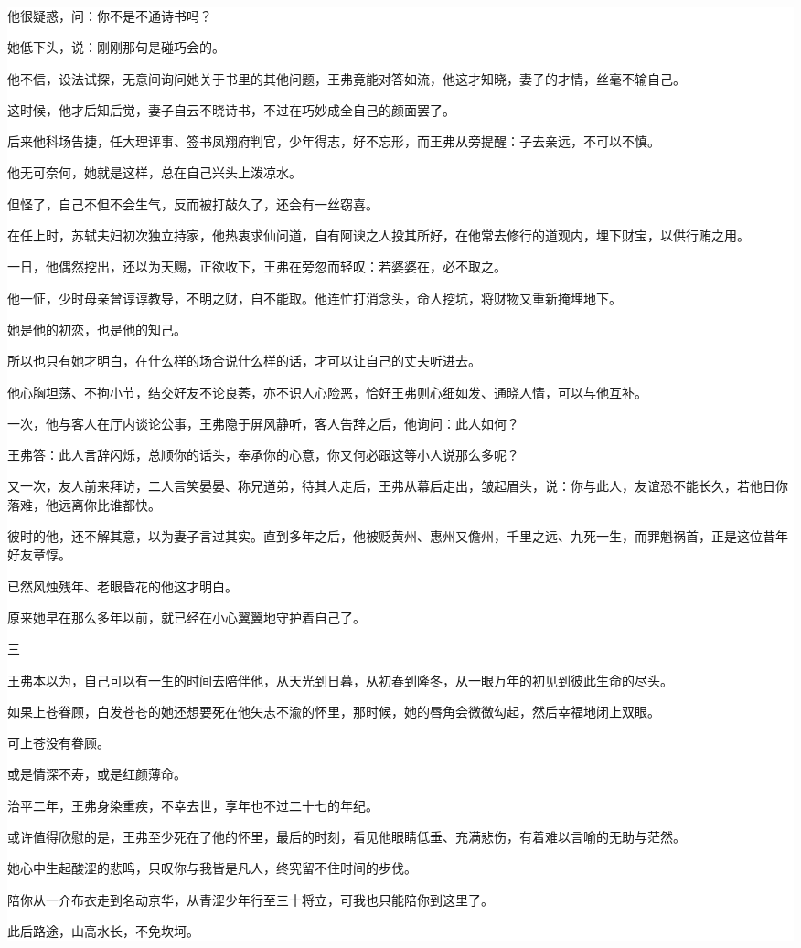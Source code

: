  <p>他很疑惑<span><span>，</span></span>问<span><span>：</span></span>你不是不通诗书吗<span><span>？</span></span></p>
 <p>她低下头<span><span>，</span></span>说<span><span>：</span></span>刚刚那句是碰巧会的<span><span>。</span></span></p>
 <p>他不信<span><span>，</span></span>设法试探<span><span>，</span></span>无意间询问她关于书里的其他问题<span><span>，</span></span>王弗竟能对答如流<span><span>，</span></span>他这才知晓<span><span>，</span></span>妻子的才情<span><span>，</span></span>丝毫不输自己<span><span>。</span></span></p>
 <p>这时候<span><span>，</span></span>他才后知后觉<span><span>，</span></span>妻子自云不晓诗书<span><span>，</span></span>不过在巧妙成全自己的颜面罢了<span><span>。</span></span></p>
 <p>后来他科场告捷<span><span>，</span></span>任大理评事<span><span>、</span></span>签书凤翔府判官<span><span>，</span></span>少年得志<span><span>，</span></span>好不忘形<span><span>，</span></span>而王弗从旁提醒<span><span>：</span></span>子去亲远<span><span>，</span></span>不可以不慎<span><span>。</span></span></p>
 <p>他无可奈何<span><span>，</span></span>她就是这样<span><span>，</span></span>总在自己兴头上泼凉水<span><span>。</span></span></p>
 <p>但怪了<span><span>，</span></span>自己不但不会生气<span><span>，</span></span>反而被打敲久了<span><span>，</span></span>还会有一丝窃喜<span><span>。</span></span></p>
 <p>在任上时<span><span>，</span></span>苏轼夫妇初次独立持家<span><span>，</span></span>他热衷求仙问道<span><span>，</span></span>自有阿谀之人投其所好<span><span>，</span></span>在他常去修行的道观内<span><span>，</span></span>埋下财宝<span><span>，</span></span>以供行贿之用<span><span>。</span></span></p>
 <p>一日<span><span>，</span></span>他偶然挖出<span><span>，</span></span>还以为天赐<span><span>，</span></span>正欲收下<span><span>，</span></span>王弗在旁忽而轻叹<span><span>：</span></span>若婆婆在<span><span>，</span></span>必不取之<span><span>。</span></span></p>
 <p>他一怔<span><span>，</span></span>少时母亲曾谆谆教导<span><span>，</span></span>不明之财<span><span>，</span></span>自不能取<span><span>。</span></span>他连忙打消念头<span><span>，</span></span>命人挖坑<span><span>，</span></span>将财物又重新掩埋地下<span><span>。</span></span></p>
 <p>她是他的初恋<span><span>，</span></span>也是他的知己<span><span>。</span></span></p>
 <p>所以也只有她才明白<span><span>，</span></span>在什么样的场合说什么样的话<span><span>，</span></span>才可以让自己的丈夫听进去<span><span>。</span></span></p>
 <p>他心胸坦荡<span><span>、</span></span>不拘小节<span><span>，</span></span>结交好友不论良莠<span><span>，</span></span>亦不识人心险恶<span><span>，</span></span>恰好王弗则心细如发<span><span>、</span></span>通晓人情<span><span>，</span></span>可以与他互补<span><span>。</span></span></p>
 <p>一次<span><span>，</span></span>他与客人在厅内谈论公事<span><span>，</span></span>王弗隐于屏风静听<span><span>，</span></span>客人告辞之后<span><span>，</span></span>他询问<span><span>：</span></span>此人如何<span><span>？</span></span></p>
 <p>王弗答<span><span>：</span></span>此人言辞闪烁<span><span>，</span></span>总顺你的话头<span><span>，</span></span>奉承你的心意<span><span>，</span></span>你又何必跟这等小人说那么多呢<span><span>？</span></span></p>
 <p>又一次<span><span>，</span></span>友人前来拜访<span><span>，</span></span>二人言笑晏晏<span><span>、</span></span>称兄道弟<span><span>，</span></span>待其人走后<span><span>，</span></span>王弗从幕后走出<span><span>，</span></span>皱起眉头<span><span>，</span></span>说<span><span>：</span></span>你与此人<span><span>，</span></span>友谊恐不能长久<span><span>，</span></span>若他日你落难<span><span>，</span></span>他远离你比谁都快<span><span>。</span></span></p>
 <p>彼时的他<span><span>，</span></span>还不解其意<span><span>，</span></span>以为妻子言过其实<span><span>。</span></span>直到多年之后<span><span>，</span></span>他被贬黄州<span><span>、</span></span>惠州又儋州<span><span>，</span></span>千里之远<span><span>、</span></span>九死一生<span><span>，</span></span>而罪魁祸首<span><span>，</span></span>正是这位昔年好友章惇<span><span>。</span></span></p>
 <p>已然风烛残年<span><span>、</span></span>老眼昏花的他这才明白<span><span>。</span></span></p>
 <p>原来她早在那么多年以前<span><span>，</span></span>就已经在小心翼翼地守护着自己了<span><span>。</span></span></p>
 <p>三</p>
 <p>王弗本以为<span><span>，</span></span>自己可以有一生的时间去陪伴他<span><span>，</span></span>从天光到日暮<span><span>，</span></span>从初春到隆冬<span><span>，</span></span>从一眼万年的初见到彼此生命的尽头<span><span>。</span></span></p>
 <p>如果上苍眷顾<span><span>，</span></span>白发苍苍的她还想要死在他矢志不渝的怀里<span><span>，</span></span>那时候<span><span>，</span></span>她的唇角会微微勾起<span><span>，</span></span>然后幸福地闭上双眼<span><span>。</span></span></p>
 <p>可上苍没有眷顾<span><span>。</span></span></p>
 <p>或是情深不寿<span><span>，</span></span>或是红颜薄命<span><span>。</span></span></p>
 <p>治平二年<span><span>，</span></span>王弗身染重疾<span><span>，</span></span>不幸去世<span><span>，</span></span>享年也不过二十七的年纪<span><span>。</span></span></p>
 <p>或许值得欣慰的是<span><span>，</span></span>王弗至少死在了他的怀里<span><span>，</span></span>最后的时刻<span><span>，</span></span>看见他眼睛低垂<span><span>、</span></span>充满悲伤<span><span>，</span></span>有着难以言喻的无助与茫然<span><span>。</span></span></p>
 <p>她心中生起酸涩的悲鸣<span><span>，</span></span>只叹你与我皆是凡人<span><span>，</span></span>终究留不住时间的步伐<span><span>。</span></span></p>
 <p>陪你从一介布衣走到名动京华<span><span>，</span></span>从青涩少年行至三十将立<span><span>，</span></span>可我也只能陪你到这里了<span><span>。</span></span></p>
 <p>此后路途<span><span>，</span></span>山高水长<span><span>，</span></span>不免坎坷<span><span>。</span></span></p>